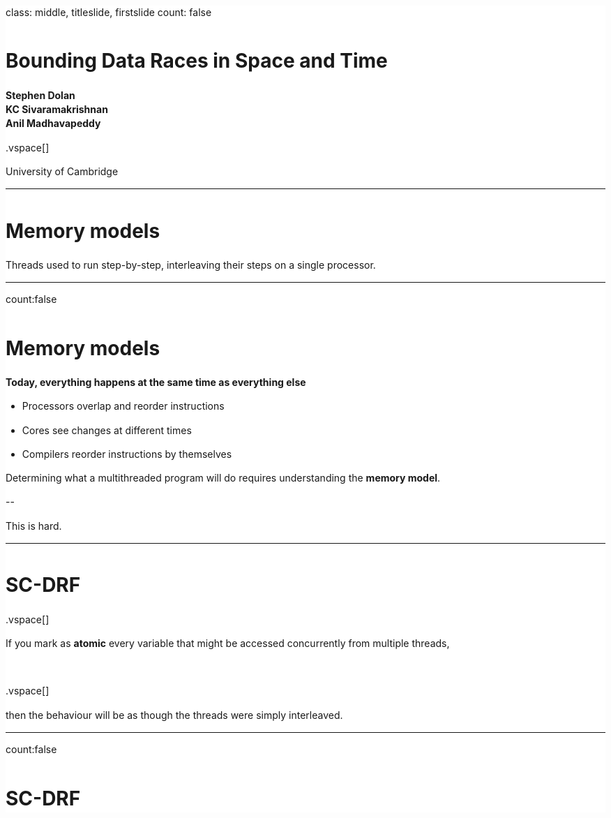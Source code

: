 class: middle, titleslide, firstslide
count: false

# Bounding Data Races in Space and Time

**Stephen Dolan**  
**KC Sivaramakrishnan**  
**Anil Madhavapeddy**  

.vspace[]

University of Cambridge

---

# Memory models

Threads used to run step-by-step, interleaving their steps on a single processor.

---
count:false
# Memory models

**Today, everything happens at the same time as everything else**

  - Processors overlap and reorder instructions

  - Cores see changes at different times

  - Compilers reorder instructions by themselves

Determining what a multithreaded program will do requires understanding the **memory model**.

--

This is hard.

---
# SC-DRF

.vspace[]

If you mark as **atomic** every variable that might be accessed concurrently from multiple threads,

&nbsp;

.vspace[]

then the behaviour will be as though the threads were simply interleaved.

---
count:false
# SC-DRF
